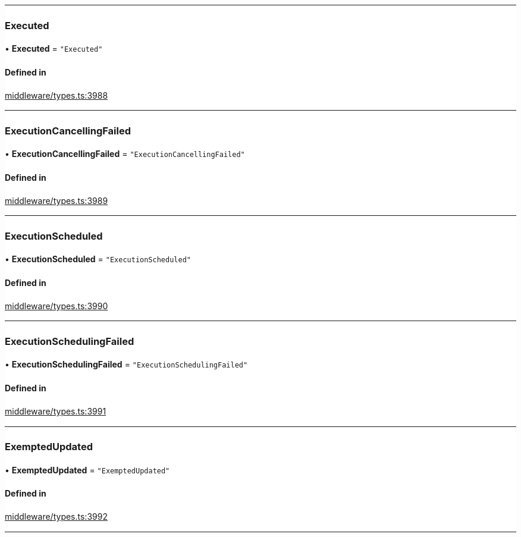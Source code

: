 ___

### Executed

• **Executed** = ``"Executed"``

#### Defined in

[middleware/types.ts:3988](https://github.com/PolymeshAssociation/polymesh-sdk/blob/49a0066c3/src/middleware/types.ts#L3988)

___

### ExecutionCancellingFailed

• **ExecutionCancellingFailed** = ``"ExecutionCancellingFailed"``

#### Defined in

[middleware/types.ts:3989](https://github.com/PolymeshAssociation/polymesh-sdk/blob/49a0066c3/src/middleware/types.ts#L3989)

___

### ExecutionScheduled

• **ExecutionScheduled** = ``"ExecutionScheduled"``

#### Defined in

[middleware/types.ts:3990](https://github.com/PolymeshAssociation/polymesh-sdk/blob/49a0066c3/src/middleware/types.ts#L3990)

___

### ExecutionSchedulingFailed

• **ExecutionSchedulingFailed** = ``"ExecutionSchedulingFailed"``

#### Defined in

[middleware/types.ts:3991](https://github.com/PolymeshAssociation/polymesh-sdk/blob/49a0066c3/src/middleware/types.ts#L3991)

___

### ExemptedUpdated

• **ExemptedUpdated** = ``"ExemptedUpdated"``

#### Defined in

[middleware/types.ts:3992](https://github.com/PolymeshAssociation/polymesh-sdk/blob/49a0066c3/src/middleware/types.ts#L3992)

___
